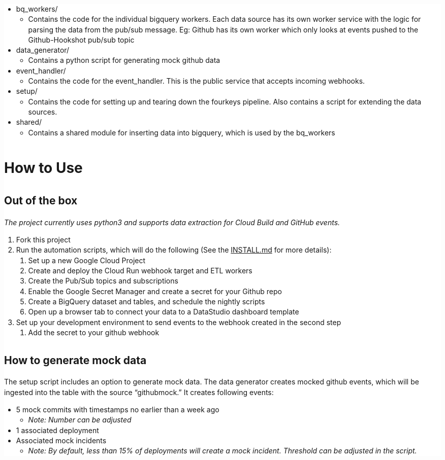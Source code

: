 
* bq_workers/
  * Contains the code for the individual bigquery workers.  Each data source has its own worker service with the logic for parsing the data from the pub/sub message. Eg: Github has its own worker which only looks at events pushed to the Github-Hookshot pub/sub topic
* data_generator/
  * Contains a python script for generating mock github data
* event_handler/
  * Contains the code for the event_handler. This is the public service that accepts incoming webhooks.  
* setup/
  * Contains the code for setting up and tearing down the fourkeys pipeline. Also contains a script for extending the data sources.
* shared/
  * Contains a shared module for inserting data into bigquery, which is used by the bq_workers


# How to Use 


## Out of the box

_The project currently uses python3 and supports data extraction for Cloud Build and GitHub events._



1.  Fork this project
1.  Run the automation scripts, which will do the following (See the [INSTALL.md](setup/INSTALL.md) for more details):
    1.  Set up a new Google Cloud Project
    1.  Create and deploy the Cloud Run webhook target and ETL workers
    1.  Create the Pub/Sub topics and subscriptions
    1.  Enable the Google Secret Manager and create a secret for your Github repo
    1.  Create a BigQuery dataset and tables, and schedule the nightly scripts
    1.  Open up a browser tab to connect your data to a DataStudio dashboard template
1.  Set up your development environment to send events to the webhook created in the second step
    1.  Add the secret to your github webhook


## How to generate mock data


The setup script includes an option to generate mock data.  The data generator creates mocked github events, which will be ingested into the table with the source “githubmock.”   It creates following events: 

* 5 mock commits with timestamps no earlier than a week ago
  * _Note: Number can be adjusted_
* 1 associated deployment
* Associated mock incidents 
  * _Note: By default, less than 15% of deployments will create a mock incident. Threshold can be adjusted in the script._
